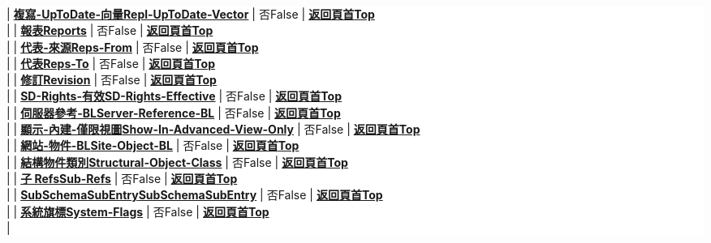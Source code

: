 | [<span data-ttu-id="5e1ca-368">**複寫-UpToDate-向量**</span><span class="sxs-lookup"><span data-stu-id="5e1ca-368">**Repl-UpToDate-Vector**</span></span>](a-repluptodatevector.md)                        | <span data-ttu-id="5e1ca-369">否</span><span class="sxs-lookup"><span data-stu-id="5e1ca-369">False</span></span>     | [<span data-ttu-id="5e1ca-370">**返回頁首**</span><span class="sxs-lookup"><span data-stu-id="5e1ca-370">**Top**</span></span>](c-top.md)<br/> |
| [<span data-ttu-id="5e1ca-371">**報表**</span><span class="sxs-lookup"><span data-stu-id="5e1ca-371">**Reports**</span></span>](a-directreports.md)                                          | <span data-ttu-id="5e1ca-372">否</span><span class="sxs-lookup"><span data-stu-id="5e1ca-372">False</span></span>     | [<span data-ttu-id="5e1ca-373">**返回頁首**</span><span class="sxs-lookup"><span data-stu-id="5e1ca-373">**Top**</span></span>](c-top.md)<br/> |
| [<span data-ttu-id="5e1ca-374">**代表-來源**</span><span class="sxs-lookup"><span data-stu-id="5e1ca-374">**Reps-From**</span></span>](a-repsfrom.md)                                             | <span data-ttu-id="5e1ca-375">否</span><span class="sxs-lookup"><span data-stu-id="5e1ca-375">False</span></span>     | [<span data-ttu-id="5e1ca-376">**返回頁首**</span><span class="sxs-lookup"><span data-stu-id="5e1ca-376">**Top**</span></span>](c-top.md)<br/> |
| [<span data-ttu-id="5e1ca-377">**代表**</span><span class="sxs-lookup"><span data-stu-id="5e1ca-377">**Reps-To**</span></span>](a-repsto.md)                                                 | <span data-ttu-id="5e1ca-378">否</span><span class="sxs-lookup"><span data-stu-id="5e1ca-378">False</span></span>     | [<span data-ttu-id="5e1ca-379">**返回頁首**</span><span class="sxs-lookup"><span data-stu-id="5e1ca-379">**Top**</span></span>](c-top.md)<br/> |
| [<span data-ttu-id="5e1ca-380">**修訂**</span><span class="sxs-lookup"><span data-stu-id="5e1ca-380">**Revision**</span></span>](a-revision.md)                                              | <span data-ttu-id="5e1ca-381">否</span><span class="sxs-lookup"><span data-stu-id="5e1ca-381">False</span></span>     | [<span data-ttu-id="5e1ca-382">**返回頁首**</span><span class="sxs-lookup"><span data-stu-id="5e1ca-382">**Top**</span></span>](c-top.md)<br/> |
| [<span data-ttu-id="5e1ca-383">**SD-Rights-有效**</span><span class="sxs-lookup"><span data-stu-id="5e1ca-383">**SD-Rights-Effective**</span></span>](a-sdrightseffective.md)                          | <span data-ttu-id="5e1ca-384">否</span><span class="sxs-lookup"><span data-stu-id="5e1ca-384">False</span></span>     | [<span data-ttu-id="5e1ca-385">**返回頁首**</span><span class="sxs-lookup"><span data-stu-id="5e1ca-385">**Top**</span></span>](c-top.md)<br/> |
| [<span data-ttu-id="5e1ca-386">**伺服器參考-BL**</span><span class="sxs-lookup"><span data-stu-id="5e1ca-386">**Server-Reference-BL**</span></span>](a-serverreferencebl.md)                          | <span data-ttu-id="5e1ca-387">否</span><span class="sxs-lookup"><span data-stu-id="5e1ca-387">False</span></span>     | [<span data-ttu-id="5e1ca-388">**返回頁首**</span><span class="sxs-lookup"><span data-stu-id="5e1ca-388">**Top**</span></span>](c-top.md)<br/> |
| [<span data-ttu-id="5e1ca-389">**顯示-內建-僅限視圖**</span><span class="sxs-lookup"><span data-stu-id="5e1ca-389">**Show-In-Advanced-View-Only**</span></span>](a-showinadvancedviewonly.md)              | <span data-ttu-id="5e1ca-390">否</span><span class="sxs-lookup"><span data-stu-id="5e1ca-390">False</span></span>     | [<span data-ttu-id="5e1ca-391">**返回頁首**</span><span class="sxs-lookup"><span data-stu-id="5e1ca-391">**Top**</span></span>](c-top.md)<br/> |
| [<span data-ttu-id="5e1ca-392">**網站-物件-BL**</span><span class="sxs-lookup"><span data-stu-id="5e1ca-392">**Site-Object-BL**</span></span>](a-siteobjectbl.md)                                    | <span data-ttu-id="5e1ca-393">否</span><span class="sxs-lookup"><span data-stu-id="5e1ca-393">False</span></span>     | [<span data-ttu-id="5e1ca-394">**返回頁首**</span><span class="sxs-lookup"><span data-stu-id="5e1ca-394">**Top**</span></span>](c-top.md)<br/> |
| [<span data-ttu-id="5e1ca-395">**結構物件類別**</span><span class="sxs-lookup"><span data-stu-id="5e1ca-395">**Structural-Object-Class**</span></span>](a-structuralobjectclass.md)                  | <span data-ttu-id="5e1ca-396">否</span><span class="sxs-lookup"><span data-stu-id="5e1ca-396">False</span></span>     | [<span data-ttu-id="5e1ca-397">**返回頁首**</span><span class="sxs-lookup"><span data-stu-id="5e1ca-397">**Top**</span></span>](c-top.md)<br/> |
| [<span data-ttu-id="5e1ca-398">**子 Refs**</span><span class="sxs-lookup"><span data-stu-id="5e1ca-398">**Sub-Refs**</span></span>](a-subrefs.md)                                               | <span data-ttu-id="5e1ca-399">否</span><span class="sxs-lookup"><span data-stu-id="5e1ca-399">False</span></span>     | [<span data-ttu-id="5e1ca-400">**返回頁首**</span><span class="sxs-lookup"><span data-stu-id="5e1ca-400">**Top**</span></span>](c-top.md)<br/> |
| [<span data-ttu-id="5e1ca-401">**SubSchemaSubEntry**</span><span class="sxs-lookup"><span data-stu-id="5e1ca-401">**SubSchemaSubEntry**</span></span>](a-subschemasubentry.md)                            | <span data-ttu-id="5e1ca-402">否</span><span class="sxs-lookup"><span data-stu-id="5e1ca-402">False</span></span>     | [<span data-ttu-id="5e1ca-403">**返回頁首**</span><span class="sxs-lookup"><span data-stu-id="5e1ca-403">**Top**</span></span>](c-top.md)<br/> |
| [<span data-ttu-id="5e1ca-404">**系統旗標**</span><span class="sxs-lookup"><span data-stu-id="5e1ca-404">**System-Flags**</span></span>](a-systemflags.md)                                       | <span data-ttu-id="5e1ca-405">否</span><span class="sxs-lookup"><span data-stu-id="5e1ca-405">False</span></span>     | [<span data-ttu-id="5e1ca-406">**返回頁首**</span><span class="sxs-lookup"><span data-stu-id="5e1ca-406">**Top**</span></span>](c-top.md)<br/> |